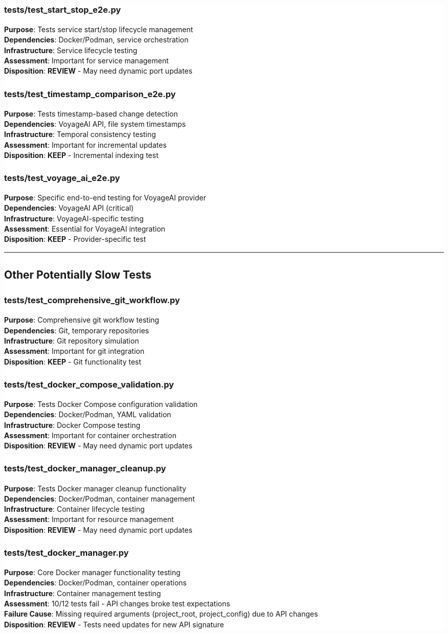 ### tests/test_start_stop_e2e.py
**Purpose**: Tests service start/stop lifecycle management  
**Dependencies**: Docker/Podman, service orchestration  
**Infrastructure**: Service lifecycle testing  
**Assessment**: Important for service management  
**Disposition**: **REVIEW** - May need dynamic port updates

### tests/test_timestamp_comparison_e2e.py
**Purpose**: Tests timestamp-based change detection  
**Dependencies**: VoyageAI API, file system timestamps  
**Infrastructure**: Temporal consistency testing  
**Assessment**: Important for incremental updates  
**Disposition**: **KEEP** - Incremental indexing test

### tests/test_voyage_ai_e2e.py
**Purpose**: Specific end-to-end testing for VoyageAI provider  
**Dependencies**: VoyageAI API (critical)  
**Infrastructure**: VoyageAI-specific testing  
**Assessment**: Essential for VoyageAI integration  
**Disposition**: **KEEP** - Provider-specific test

---

## Other Potentially Slow Tests

### tests/test_comprehensive_git_workflow.py
**Purpose**: Comprehensive git workflow testing  
**Dependencies**: Git, temporary repositories  
**Infrastructure**: Git repository simulation  
**Assessment**: Important for git integration  
**Disposition**: **KEEP** - Git functionality test

### tests/test_docker_compose_validation.py
**Purpose**: Tests Docker Compose configuration validation  
**Dependencies**: Docker/Podman, YAML validation  
**Infrastructure**: Docker Compose testing  
**Assessment**: Important for container orchestration  
**Disposition**: **REVIEW** - May need dynamic port updates

### tests/test_docker_manager_cleanup.py
**Purpose**: Tests Docker manager cleanup functionality  
**Dependencies**: Docker/Podman, container management  
**Infrastructure**: Container lifecycle testing  
**Assessment**: Important for resource management  
**Disposition**: **REVIEW** - May need dynamic port updates

### tests/test_docker_manager.py
**Purpose**: Core Docker manager functionality testing  
**Dependencies**: Docker/Podman, container operations  
**Infrastructure**: Container management testing  
**Assessment**: 10/12 tests fail - API changes broke test expectations  
**Failure Cause**: Missing required arguments (project_root, project_config) due to API changes  
**Disposition**: **REVIEW** - Tests need updates for new API signature
